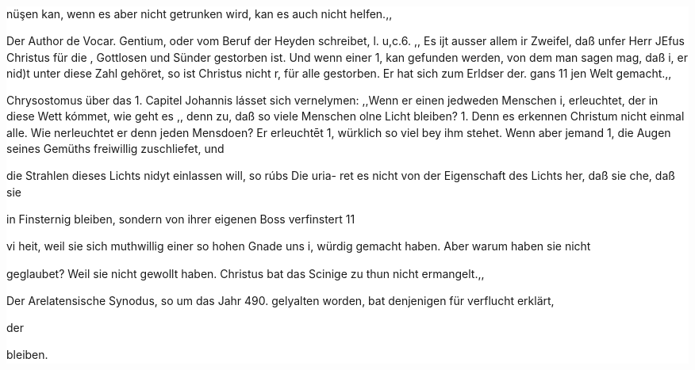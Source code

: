 nüşen kan, wenn es aber nicht getrunken wird, kan es auch nicht helfen.,,

Der Author de Vocar. Gentium, oder vom Beruf der Heyden schreibet, l. u,c.6. ,, Es ijt ausser allem ir Zweifel, daß unfer Herr JEfus Christus für die , Gottlosen und Sünder gestorben ist. Und wenn einer 1, kan gefunden werden, von dem man sagen mag, daß i, er nid)t unter diese Zahl gehöret, so ist Christus nicht r, für alle gestorben. Er hat sich zum Erldser der. gans 11 jen Welt gemacht.,,

Chrysostomus über das 1. Capitel Johannis lásset sich vernelymen: ,,Wenn er einen jedweden Menschen i, erleuchtet, der in diese Wett kómmet, wie geht es ,, denn zu, daß so viele Menschen olne Licht bleiben? 1. Denn es erkennen Christum nicht einmal alle. Wie nerleuchtet er denn jeden Mensdoen? Er erleuchtēt 1, würklich so viel bey ihm stehet. Wenn aber jemand 1, die Augen seines Gemüths freiwillig zuschliefet, und

die Strahlen dieses Lichts nidyt einlassen will, so rúbs Die uria- ret es nicht von der Eigenschaft des Lichts her, daß sie che, daß sie

in Finsternig bleiben, sondern von ihrer eigenen Boss verfinstert 11

vi heit, weil sie sich muthwillig einer so hohen Gnade uns i, würdig gemacht haben. Aber warum haben sie nicht

geglaubet? Weil sie nicht gewollt haben. Christus bat das Scinige zu thun nicht ermangelt.,,

Der Arelatensische Synodus, so um das Jahr 490. gelyalten worden, bat denjenigen für verflucht erklärt,

der

bleiben.


